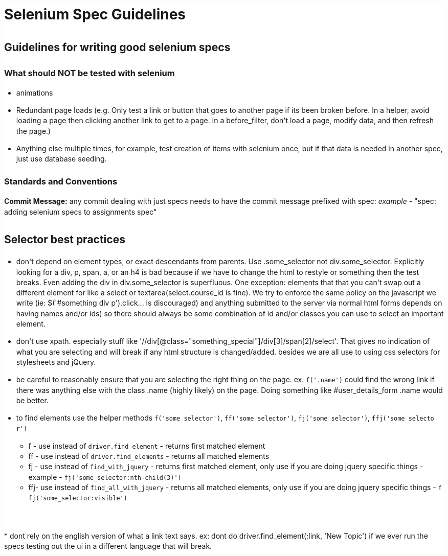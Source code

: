 # Selenium Spec Guidelines
## Guidelines for writing good selenium specs

### What should NOT be tested with selenium

* animations

* Redundant page loads (e.g. Only test a link or button that goes to another page if its been broken before. In a helper, avoid loading a page then clicking another link to get to a page. In a before_filter, don't load a page, modify data, and then refresh the page.)

* Anything else multiple times, for example, test creation of items with selenium once, but if that data is needed in another spec, just use database seeding.

### Standards and Conventions

**Commit Message:** any commit dealing with just specs needs to have the commit message prefixed with spec: *example* - "spec: adding selenium specs to assignments spec"

## Selector best practices

* don't depend on element types, or exact descendants from parents. Use .some_selector not div.some_selector. Explicitly looking for a div, p, span, a, or an h4 is bad because if we have to change the html to restyle or something then the test breaks. Even adding the div in div.some_selector is superfluous. One exception: elements that that you can't swap out a different element for like a select or textarea(select.course_id is fine). We try to enforce the same policy on the javascript we write (ie: $('#something div p').click... is discouraged) and anything submitted to the server via normal html forms depends on having names and/or ids) so there should always be some combination of id and/or classes you can use to select an important element.

* don't use xpath. especially stuff like '//div[@class="something_special"]/div[3]/span[2]/select'. That gives no indication of what you are selecting and will break if any html structure is changed/added. besides we are all use to using css selectors for stylesheets and jQuery.

* be careful to reasonably ensure that you are selecting the right thing on the page. ex: `f('.name')` could find the wrong link if there was anything else with the class .name (highly likely) on the page. Doing something like #user_details_form .name would be better.

* to find elements use the helper methods `f('some selector')`, `ff('some selector')`, `fj('some selector')`, `ffj('some selector')`
     * f - use instead of `driver.find_element` - returns first matched element
     * ff - use instead of `driver.find_elements` - returns all matched elements
     * fj - use instead of `find_with_jquery` - returns first matched element, only use if you are doing jquery specific things - example - `fj('some_selector:nth-child(3)')`
     * ffj- use instead of `find_all_with_jquery` - returns all matched elements, only use if you are doing jquery specific things - `ffj('some_selector:visible')`
<br />
<br />
* dont rely on the english version of what a link text says. ex: dont do driver.find_element(:link, 'New Topic') if we ever run the specs testing out the ui in a different language that will break.
